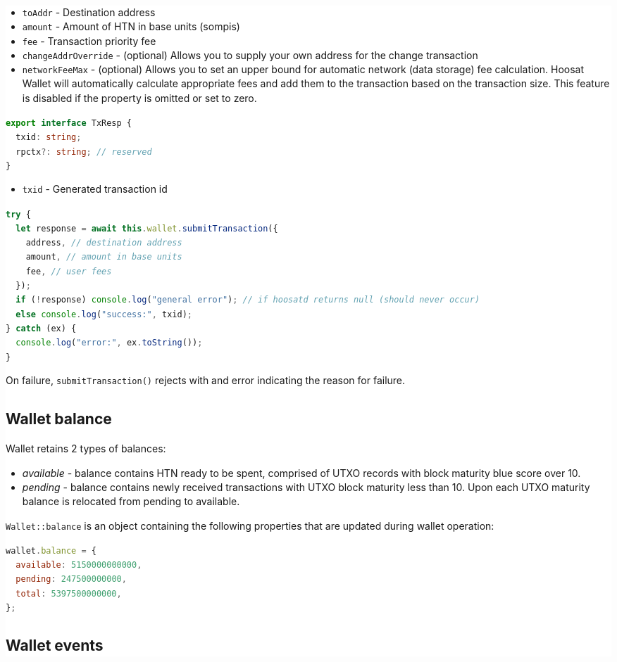 - `toAddr` - Destination address
- `amount` - Amount of HTN in base units (sompis)
- `fee` - Transaction priority fee
- `changeAddrOverride` - (optional) Allows you to supply your own address for the change transaction
- `networkFeeMax` - (optional) Allows you to set an upper bound for automatic network (data storage) fee calculation. Hoosat Wallet will automatically calculate appropriate fees and add them to the transaction based on the transaction size. This feature is disabled if the property is omitted or set to zero.

```ts
export interface TxResp {
  txid: string;
  rpctx?: string; // reserved
}
```

- `txid` - Generated transaction id

```js
try {
  let response = await this.wallet.submitTransaction({
    address, // destination address
    amount, // amount in base units
    fee, // user fees
  });
  if (!response) console.log("general error"); // if hoosatd returns null (should never occur)
  else console.log("success:", txid);
} catch (ex) {
  console.log("error:", ex.toString());
}
```

On failure, `submitTransaction()` rejects with and error indicating the reason for failure.

## Wallet balance

Wallet retains 2 types of balances:

- _available_ - balance contains HTN ready to be spent, comprised of UTXO records with block maturity blue score over 10.
- _pending_ - balance contains newly received transactions with UTXO block maturity less than 10. Upon each UTXO maturity balance is relocated from pending to available.

`Wallet::balance` is an object containing the following properties that are updated during wallet operation:

```js
wallet.balance = {
  available: 5150000000000,
  pending: 247500000000,
  total: 5397500000000,
};
```

## Wallet events
